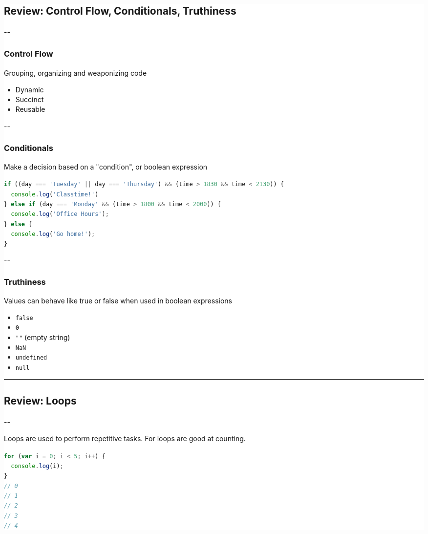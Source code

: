 ## Review: Control Flow, Conditionals, Truthiness

--

### Control Flow

Grouping, organizing and weaponizing code
- Dynamic
- Succinct
- Reusable

--

### Conditionals

Make a decision based on a "condition", or boolean expression

```javascript
if ((day === 'Tuesday' || day === 'Thursday') && (time > 1830 && time < 2130)) {
  console.log('Classtime!')
} else if (day === 'Monday' && (time > 1800 && time < 2000)) {
  console.log('Office Hours');
} else {
  console.log('Go home!');
}
```

--

### Truthiness

Values can behave like true or false when used in boolean expressions

- `false`
- `0`
- `""` (empty string)
- `NaN`
- `undefined`
- `null`

---

## Review: Loops

--

Loops are used to perform repetitive tasks. For loops are good at counting.

```javascript
for (var i = 0; i < 5; i++) {
  console.log(i);
}
// 0
// 1
// 2
// 3
// 4
```

